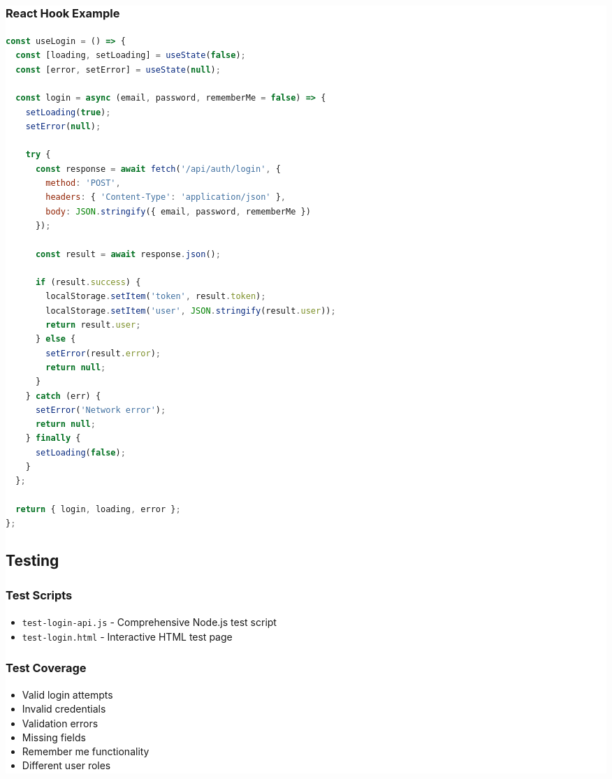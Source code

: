 ### React Hook Example
```javascript
const useLogin = () => {
  const [loading, setLoading] = useState(false);
  const [error, setError] = useState(null);

  const login = async (email, password, rememberMe = false) => {
    setLoading(true);
    setError(null);
    
    try {
      const response = await fetch('/api/auth/login', {
        method: 'POST',
        headers: { 'Content-Type': 'application/json' },
        body: JSON.stringify({ email, password, rememberMe })
      });
      
      const result = await response.json();
      
      if (result.success) {
        localStorage.setItem('token', result.token);
        localStorage.setItem('user', JSON.stringify(result.user));
        return result.user;
      } else {
        setError(result.error);
        return null;
      }
    } catch (err) {
      setError('Network error');
      return null;
    } finally {
      setLoading(false);
    }
  };

  return { login, loading, error };
};
```

## Testing

### Test Scripts
- `test-login-api.js` - Comprehensive Node.js test script
- `test-login.html` - Interactive HTML test page

### Test Coverage
- Valid login attempts
- Invalid credentials
- Validation errors
- Missing fields
- Remember me functionality
- Different user roles

